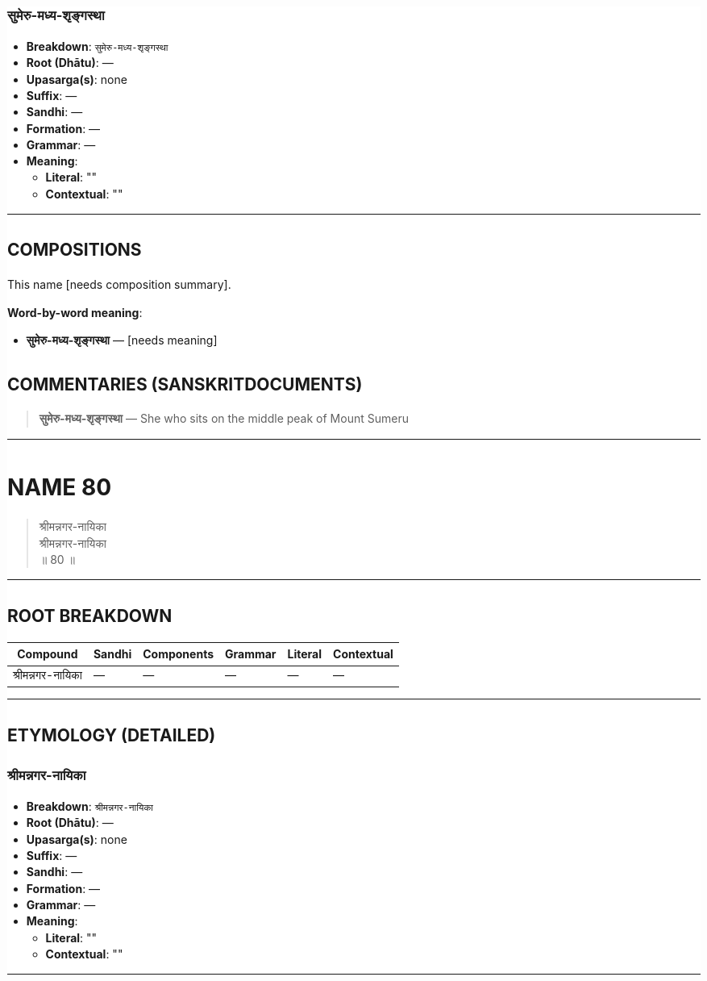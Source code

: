 ### सुमेरु-मध्य-श‍ृङ्गस्था
- **Breakdown**: `सुमेरु-मध्य-श‍ृङ्गस्था`  
- **Root (Dhātu)**: —  
- **Upasarga(s)**: none  
- **Suffix**: —  
- **Sandhi**: —  
- **Formation**: —  
- **Grammar**: —  
- **Meaning**:  
  - **Literal**: ""  
  - **Contextual**: ""

---

## COMPOSITIONS

This name [needs composition summary].

**Word-by-word meaning**:
* **सुमेरु-मध्य-श‍ृङ्गस्था** — [needs meaning]

## COMMENTARIES (SANSKRITDOCUMENTS)

> **सुमेरु-मध्य-श‍ृङ्गस्था** — She who sits on the middle peak of Mount Sumeru

---



# NAME 80

> श्रीमन्नगर-नायिका  
> श्रीमन्नगर-नायिका  
> ॥ 80 ॥

---

## ROOT BREAKDOWN

| Compound | Sandhi | Components | Grammar | Literal | Contextual |
|----------|--------|------------|---------|---------|------------|
| श्रीमन्नगर-नायिका | — | — | — | — | — |

---

## ETYMOLOGY (DETAILED)

### श्रीमन्नगर-नायिका
- **Breakdown**: `श्रीमन्नगर-नायिका`  
- **Root (Dhātu)**: —  
- **Upasarga(s)**: none  
- **Suffix**: —  
- **Sandhi**: —  
- **Formation**: —  
- **Grammar**: —  
- **Meaning**:  
  - **Literal**: ""  
  - **Contextual**: ""

---